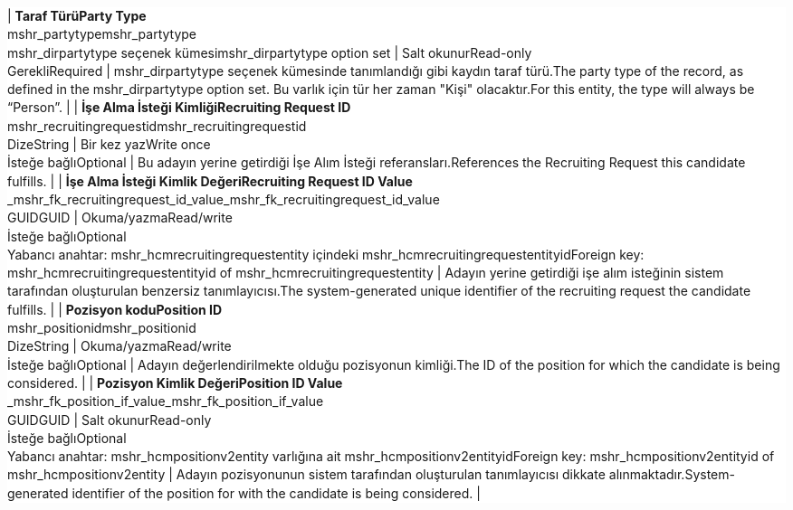 | <span data-ttu-id="dd9a4-146">**Taraf Türü**</span><span class="sxs-lookup"><span data-stu-id="dd9a4-146">**Party Type**</span></span><br><span data-ttu-id="dd9a4-147">mshr_partytype</span><span class="sxs-lookup"><span data-stu-id="dd9a4-147">mshr_partytype</span></span><br><span data-ttu-id="dd9a4-148">mshr_dirpartytype seçenek kümesi</span><span class="sxs-lookup"><span data-stu-id="dd9a4-148">mshr_dirpartytype option set</span></span> | <span data-ttu-id="dd9a4-149">Salt okunur</span><span class="sxs-lookup"><span data-stu-id="dd9a4-149">Read-only</span></span><br><span data-ttu-id="dd9a4-150">Gerekli</span><span class="sxs-lookup"><span data-stu-id="dd9a4-150">Required</span></span> | <span data-ttu-id="dd9a4-151">mshr_dirpartytype seçenek kümesinde tanımlandığı gibi kaydın taraf türü.</span><span class="sxs-lookup"><span data-stu-id="dd9a4-151">The party type of the record, as defined in the mshr_dirpartytype option set.</span></span> <span data-ttu-id="dd9a4-152">Bu varlık için tür her zaman "Kişi" olacaktır.</span><span class="sxs-lookup"><span data-stu-id="dd9a4-152">For this entity, the type will always be “Person”.</span></span> |
| <span data-ttu-id="dd9a4-153">**İşe Alma İsteği Kimliği**</span><span class="sxs-lookup"><span data-stu-id="dd9a4-153">**Recruiting Request ID**</span></span><br><span data-ttu-id="dd9a4-154">mshr_recruitingrequestid</span><span class="sxs-lookup"><span data-stu-id="dd9a4-154">mshr_recruitingrequestid</span></span><br><span data-ttu-id="dd9a4-155">Dize</span><span class="sxs-lookup"><span data-stu-id="dd9a4-155">String</span></span> | <span data-ttu-id="dd9a4-156">Bir kez yaz</span><span class="sxs-lookup"><span data-stu-id="dd9a4-156">Write once</span></span><br><span data-ttu-id="dd9a4-157">İsteğe bağlı</span><span class="sxs-lookup"><span data-stu-id="dd9a4-157">Optional</span></span> | <span data-ttu-id="dd9a4-158">Bu adayın yerine getirdiği İşe Alım İsteği referansları.</span><span class="sxs-lookup"><span data-stu-id="dd9a4-158">References the Recruiting Request this candidate fulfills.</span></span> |
| <span data-ttu-id="dd9a4-159">**İşe Alma İsteği Kimlik Değeri**</span><span class="sxs-lookup"><span data-stu-id="dd9a4-159">**Recruiting Request ID Value**</span></span><br><span data-ttu-id="dd9a4-160">_mshr_fk_recruitingrequest_id_value</span><span class="sxs-lookup"><span data-stu-id="dd9a4-160">_mshr_fk_recruitingrequest_id_value</span></span><br><span data-ttu-id="dd9a4-161">GUID</span><span class="sxs-lookup"><span data-stu-id="dd9a4-161">GUID</span></span> | <span data-ttu-id="dd9a4-162">Okuma/yazma</span><span class="sxs-lookup"><span data-stu-id="dd9a4-162">Read/write</span></span><br><span data-ttu-id="dd9a4-163">İsteğe bağlı</span><span class="sxs-lookup"><span data-stu-id="dd9a4-163">Optional</span></span><br><span data-ttu-id="dd9a4-164">Yabancı anahtar: mshr_hcmrecruitingrequestentity içindeki mshr_hcmrecruitingrequestentityid</span><span class="sxs-lookup"><span data-stu-id="dd9a4-164">Foreign key: mshr_hcmrecruitingrequestentityid of mshr_hcmrecruitingrequestentity</span></span> | <span data-ttu-id="dd9a4-165">Adayın yerine getirdiği işe alım isteğinin sistem tarafından oluşturulan benzersiz tanımlayıcısı.</span><span class="sxs-lookup"><span data-stu-id="dd9a4-165">The system-generated unique identifier of the recruiting request the candidate fulfills.</span></span> |
| <span data-ttu-id="dd9a4-166">**Pozisyon kodu**</span><span class="sxs-lookup"><span data-stu-id="dd9a4-166">**Position ID**</span></span><br><span data-ttu-id="dd9a4-167">mshr_positionid</span><span class="sxs-lookup"><span data-stu-id="dd9a4-167">mshr_positionid</span></span><br><span data-ttu-id="dd9a4-168">Dize</span><span class="sxs-lookup"><span data-stu-id="dd9a4-168">String</span></span> | <span data-ttu-id="dd9a4-169">Okuma/yazma</span><span class="sxs-lookup"><span data-stu-id="dd9a4-169">Read/write</span></span><br><span data-ttu-id="dd9a4-170">İsteğe bağlı</span><span class="sxs-lookup"><span data-stu-id="dd9a4-170">Optional</span></span> | <span data-ttu-id="dd9a4-171">Adayın değerlendirilmekte olduğu pozisyonun kimliği.</span><span class="sxs-lookup"><span data-stu-id="dd9a4-171">The ID of the position for which the candidate is being considered.</span></span> |
| <span data-ttu-id="dd9a4-172">**Pozisyon Kimlik Değeri**</span><span class="sxs-lookup"><span data-stu-id="dd9a4-172">**Position ID Value**</span></span><br><span data-ttu-id="dd9a4-173">_mshr_fk_position_if_value</span><span class="sxs-lookup"><span data-stu-id="dd9a4-173">_mshr_fk_position_if_value</span></span><br><span data-ttu-id="dd9a4-174">GUID</span><span class="sxs-lookup"><span data-stu-id="dd9a4-174">GUID</span></span> | <span data-ttu-id="dd9a4-175">Salt okunur</span><span class="sxs-lookup"><span data-stu-id="dd9a4-175">Read-only</span></span><br><span data-ttu-id="dd9a4-176">İsteğe bağlı</span><span class="sxs-lookup"><span data-stu-id="dd9a4-176">Optional</span></span><br><span data-ttu-id="dd9a4-177">Yabancı anahtar: mshr_hcmpositionv2entity varlığına ait mshr_hcmpositionv2entityid</span><span class="sxs-lookup"><span data-stu-id="dd9a4-177">Foreign key: mshr_hcmpositionv2entityid of mshr_hcmpositionv2entity</span></span> | <span data-ttu-id="dd9a4-178">Adayın pozisyonunun sistem tarafından oluşturulan tanımlayıcısı dikkate alınmaktadır.</span><span class="sxs-lookup"><span data-stu-id="dd9a4-178">System-generated identifier of the position for with the candidate is being considered.</span></span> |